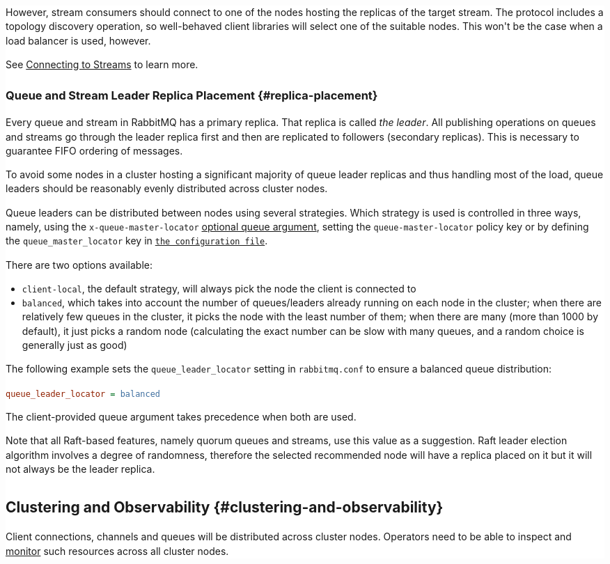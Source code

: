 However, stream consumers should connect to one of the nodes hosting the replicas of
the target stream. The protocol includes a topology discovery operation, so well-behaved client
libraries will select one of the suitable nodes. This won't be the case when a load balancer is used,
however.

See [Connecting to Streams](/blog/2021/07/23/connecting-to-streams#well-behaved-clients)
to learn more.

### Queue and Stream Leader Replica Placement {#replica-placement}

Every queue and stream in RabbitMQ has a primary replica. That replica is called
_the leader_. All publishing operations on queues and streams go through the leader
replica first and then are replicated to followers (secondary replicas). This is necessary to
guarantee FIFO ordering of messages.

To avoid some nodes in a cluster hosting a significant majority of queue leader
replicas and thus handling most of the load, queue leaders should
be reasonably evenly distributed across cluster nodes.

Queue leaders can be distributed between nodes using several
strategies. Which strategy is used is controlled in three ways,
namely, using the `x-queue-master-locator` [optional queue argument](./queues#optional-arguments), setting the `queue-master-locator`
policy key or by defining the `queue_master_locator`
key in [`the configuration file`](./configure#configuration-files).

There are two options available:

 * `client-local`, the default strategy, will always pick the node the client is connected to
 * `balanced`, which takes into account the number of queues/leaders already running
   on each node in the cluster; when there are relatively few
   queues in the cluster, it picks the node with the least number of them; when there
   are many (more than 1000 by default), it just picks a random node (calculating the
   exact number can be slow with many queues, and a random choice is generally just as good)

The following example sets the `queue_leader_locator` setting in `rabbitmq.conf` to ensure a balanced queue distribution:

``` ini
queue_leader_locator = balanced
```

The client-provided queue argument takes precedence when both are used.

Note that all Raft-based features, namely quorum queues and streams, use this value as a suggestion.
Raft leader election algorithm involves a degree of randomness, therefore the selected recommended
node will have a replica placed on it but it will not always be the leader replica.


## Clustering and Observability {#clustering-and-observability}

Client connections, channels and queues will be distributed across cluster nodes.
Operators need to be able to inspect and [monitor](./monitoring) such resources
across all cluster nodes.
